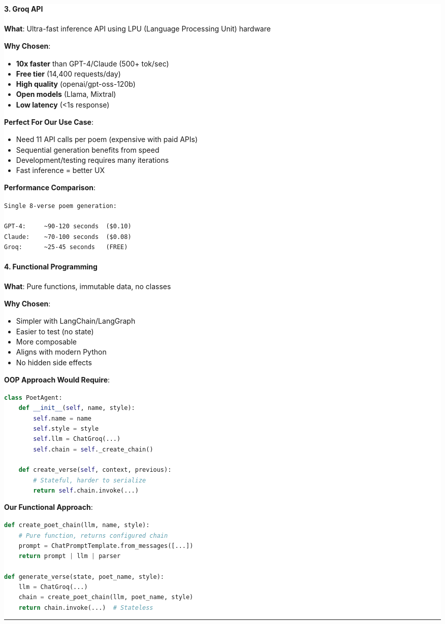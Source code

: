 #### 3. Groq API

**What**: Ultra-fast inference API using LPU (Language Processing Unit) hardware

**Why Chosen**:
- **10x faster** than GPT-4/Claude (500+ tok/sec)
- **Free tier** (14,400 requests/day)
- **High quality** (openai/gpt-oss-120b)
- **Open models** (Llama, Mixtral)
- **Low latency** (<1s response)

**Perfect For Our Use Case**:
- Need 11 API calls per poem (expensive with paid APIs)
- Sequential generation benefits from speed
- Development/testing requires many iterations
- Fast inference = better UX

**Performance Comparison**:
```
Single 8-verse poem generation:

GPT-4:     ~90-120 seconds  ($0.10)
Claude:    ~70-100 seconds  ($0.08)
Groq:      ~25-45 seconds   (FREE)
```

#### 4. Functional Programming

**What**: Pure functions, immutable data, no classes

**Why Chosen**:
- Simpler with LangChain/LangGraph
- Easier to test (no state)
- More composable
- Aligns with modern Python
- No hidden side effects

**OOP Approach Would Require**:
```python
class PoetAgent:
    def __init__(self, name, style):
        self.name = name
        self.style = style
        self.llm = ChatGroq(...)
        self.chain = self._create_chain()
    
    def create_verse(self, context, previous):
        # Stateful, harder to serialize
        return self.chain.invoke(...)
```

**Our Functional Approach**:
```python
def create_poet_chain(llm, name, style):
    # Pure function, returns configured chain
    prompt = ChatPromptTemplate.from_messages([...])
    return prompt | llm | parser

def generate_verse(state, poet_name, style):
    llm = ChatGroq(...)
    chain = create_poet_chain(llm, poet_name, style)
    return chain.invoke(...)  # Stateless
```

---